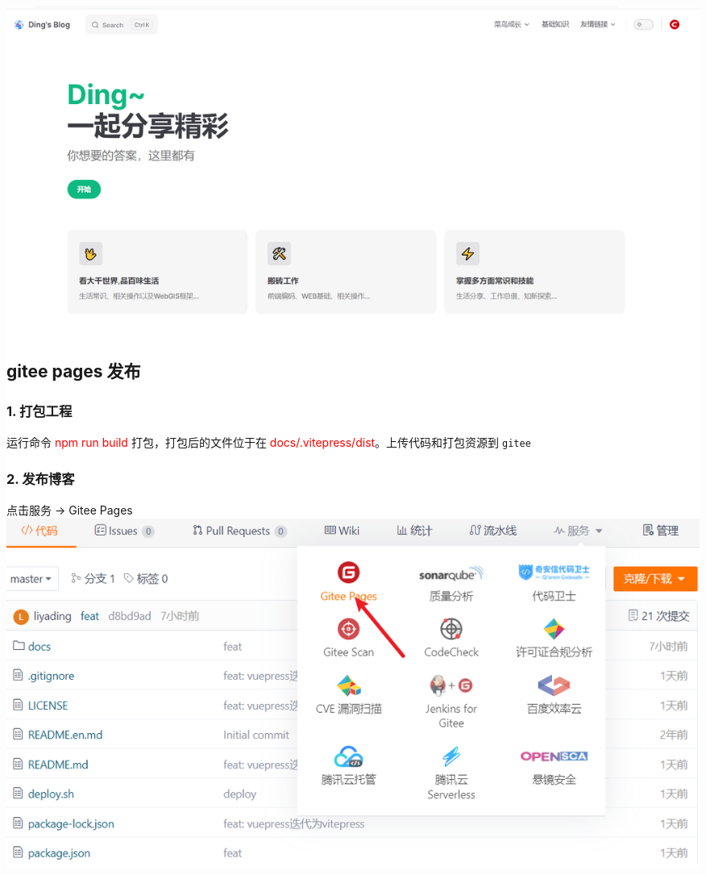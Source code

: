 ![运行效果](../../image/blogs/study/buildBlog/show.png)

## gitee pages 发布

### 1. 打包工程
运行命令 <font color='red'>npm run build</font> 打包，打包后的文件位于在 <font color='red'>docs/.vitepress/dist</font>。上传代码和打包资源到 `gitee`

### 2. 发布博客
点击服务 → Gitee Pages
![发布效果](../../image/blogs/study/buildBlog/gitRelease.png)
